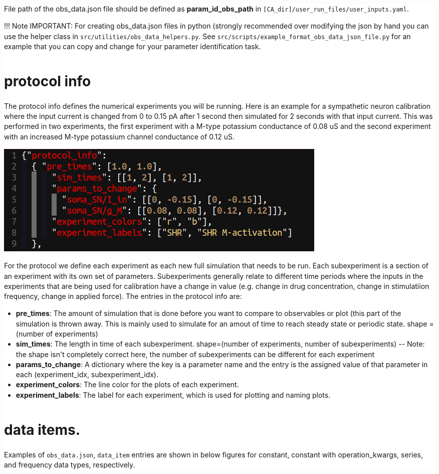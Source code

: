 File path of the obs_data.json file should be defined as **param_id_obs_path** in `[CA_dir]/user_run_files/user_inputs.yaml`.

!!! Note
    IMPORTANT: For creating obs_data.json files in python (strongly recommended over modifying the json by hand
    you can use the helper class in `src/utilities/obs_data_helpers.py`. See `src/scripts/example_format_obs_data_json_file.py` for an example 
    that you can copy and change for your parameter identification task.

# protocol info

The protocol info defines the numerical experiments you will be running. Here is an example for a sympathetic neuron calibration where the input current is changed
from 0 to 0.15 pA after 1 second then simulated for 2 seconds with that input current. This was performed in two experiments, the first experiment with a M-type potassium conductance of 0.08 uS and the second experiment with an increased M-type potassium channel conductance of 0.12 uS.

![obs_data.json for constant](images/protocol-info.png)

For the protocol we define each experiment as each new full simulation that needs to be run. Each subexperiment is a section of an experiment 
with its own set of parameters. Subexperiments generally relate to different time periods where the inputs in the experiments that are being used for 
calibration have a change in value (e.g. change in drug concentration, change in stimulatiion frequency, change in applied force). The entries in the protocol info are:

- **pre_times**: The amount of simulation that is done before you want to compare to observables or plot (this part of the simulation is thrown away. This
is mainly used to simulate for an amout of time to reach steady state or periodic state. shape = (number of experiments)
- **sim_times**: The length in time of each subexperiment. shape=(number of experiments, number of subexperiments) -- Note: the shape isn't completely correct here, the number of subexperiments can be different for each experiment
- **params_to_change**: A dictionary where the key is a parameter name and the entry is the assigned value of that parameter in each (experiment_idx, subexperiment_idx).
- **experiment_colors**: The line color for the plots of each experiment. 
- **experiment_labels**: The label for each experiment, which is used for plotting and naming plots.

# data items.
Examples of `obs_data.json`, `data_item` entries are shown in below figures for constant, constant with operation_kwargs, series, and frequency data types, respectively. 
